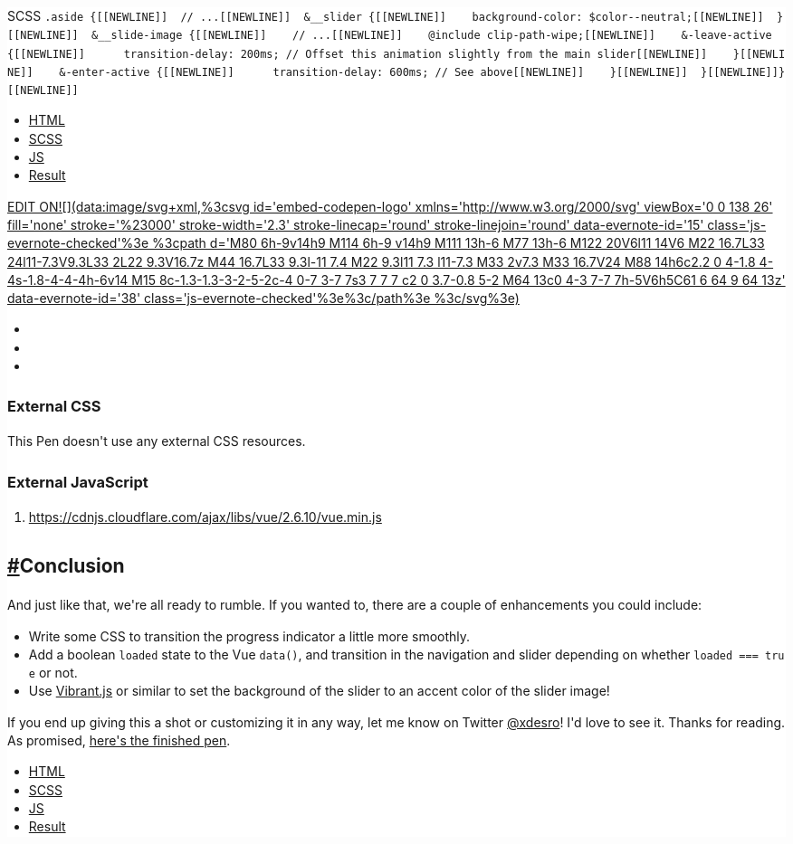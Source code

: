 SCSS  `.aside {[[NEWLINE]]  // ...[[NEWLINE]]  &__slider {[[NEWLINE]]    background-color: $color--neutral;[[NEWLINE]]  }[[NEWLINE]]  &__slide-image {[[NEWLINE]]    // ...[[NEWLINE]]    @include clip-path-wipe;[[NEWLINE]]    &-leave-active {[[NEWLINE]]      transition-delay: 200ms; // Offset this animation slightly from the main slider[[NEWLINE]]    }[[NEWLINE]]    &-enter-active {[[NEWLINE]]      transition-delay: 600ms; // See above[[NEWLINE]]    }[[NEWLINE]]  }[[NEWLINE]]}[[NEWLINE]]`

- [HTML](https://codepen.io/anon/embed/joREmZ?slug-hash=joREmZ&default-tab=result&height=700&theme-id=0&user=anon&name=cp_embed_4#html-box)
- [SCSS](https://codepen.io/anon/embed/joREmZ?slug-hash=joREmZ&default-tab=result&height=700&theme-id=0&user=anon&name=cp_embed_4#css-box)
- [JS](https://codepen.io/anon/embed/joREmZ?slug-hash=joREmZ&default-tab=result&height=700&theme-id=0&user=anon&name=cp_embed_4#js-box)
- [Result](https://codepen.io/anon/embed/joREmZ?slug-hash=joREmZ&default-tab=result&height=700&theme-id=0&user=anon&name=cp_embed_4#result-box)

[EDIT ON![](data:image/svg+xml,%3csvg id='embed-codepen-logo' xmlns='http://www.w3.org/2000/svg' viewBox='0 0 138 26' fill='none' stroke='%23000' stroke-width='2.3' stroke-linecap='round' stroke-linejoin='round' data-evernote-id='15' class='js-evernote-checked'%3e %3cpath d='M80 6h-9v14h9 M114 6h-9 v14h9 M111 13h-6 M77 13h-6 M122 20V6l11 14V6 M22 16.7L33 24l11-7.3V9.3L33 2L22 9.3V16.7z M44 16.7L33 9.3l-11 7.4 M22 9.3l11 7.3 l11-7.3 M33 2v7.3 M33 16.7V24 M88 14h6c2.2 0 4-1.8 4-4s-1.8-4-4-4h-6v14 M15 8c-1.3-1.3-3-2-5-2c-4 0-7 3-7 7s3 7 7 7 c2 0 3.7-0.8 5-2 M64 13c0 4-3 7-7 7h-5V6h5C61 6 64 9 64 13z' data-evernote-id='38' class='js-evernote-checked'%3e%3c/path%3e %3c/svg%3e)](https://codepen.io/xdesro/pen/joREmZ)

-
-
-

### External CSS

This Pen doesn't use any external CSS resources.

### External JavaScript

1. https://cdnjs.cloudflare.com/ajax/libs/vue/2.6.10/vue.min.js

## [#](https://codepen.io/xdesro/post/tutorial-vue-slider#conclusion-18)Conclusion

And just like that, we're all ready to rumble. If you wanted to, there are a couple of enhancements you could include:

- Write some CSS to transition the progress indicator a little more smoothly.
- Add a boolean `loaded` state to the Vue `data()`, and transition in the navigation and slider depending on whether `loaded === true` or not.
- Use [Vibrant.js](https://jariz.github.io/vibrant.js/) or similar to set the background of the slider to an accent color of the slider image!

If you end up giving this a shot or customizing it in any way, let me know on Twitter [@xdesro](https://i.ncredibly.online/)! I'd love to see it. Thanks for reading. As promised, [here's the finished pen](https://codepen.io/xdesro/pen/dEwMOq).

- [HTML](https://codepen.io/anon/embed/dEwMOq?slug-hash=dEwMOq&default-tab=result&height=700&theme-id=0&user=anon&name=cp_embed_5#html-box)
- [SCSS](https://codepen.io/anon/embed/dEwMOq?slug-hash=dEwMOq&default-tab=result&height=700&theme-id=0&user=anon&name=cp_embed_5#css-box)
- [JS](https://codepen.io/anon/embed/dEwMOq?slug-hash=dEwMOq&default-tab=result&height=700&theme-id=0&user=anon&name=cp_embed_5#js-box)
- [Result](https://codepen.io/anon/embed/dEwMOq?slug-hash=dEwMOq&default-tab=result&height=700&theme-id=0&user=anon&name=cp_embed_5#result-box)
